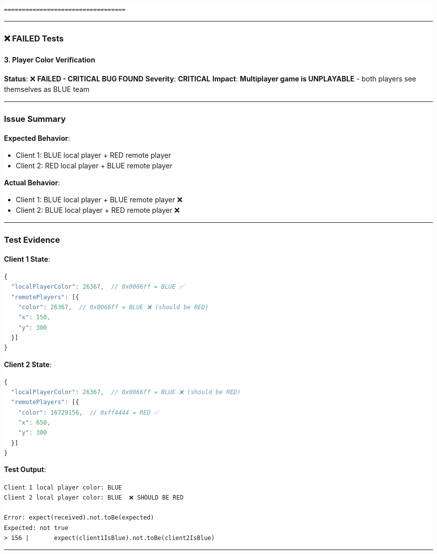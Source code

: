 ```
==================================
```

---

### ❌ FAILED Tests

#### 3. Player Color Verification
**Status**: ❌ **FAILED - CRITICAL BUG FOUND**
**Severity**: **CRITICAL**
**Impact**: **Multiplayer game is UNPLAYABLE** - both players see themselves as BLUE team

---

### Issue Summary

**Expected Behavior**:
- Client 1: BLUE local player + RED remote player
- Client 2: RED local player + BLUE remote player

**Actual Behavior**:
- Client 1: BLUE local player + BLUE remote player ❌
- Client 2: BLUE local player + RED remote player ❌

---

### Test Evidence

**Client 1 State**:
```javascript
{
  "localPlayerColor": 26367,  // 0x0066ff = BLUE ✅
  "remotePlayers": [{
    "color": 26367,  // 0x0066ff = BLUE ❌ (should be RED)
    "x": 150,
    "y": 300
  }]
}
```

**Client 2 State**:
```javascript
{
  "localPlayerColor": 26367,  // 0x0066ff = BLUE ❌ (should be RED)
  "remotePlayers": [{
    "color": 16729156,  // 0xff4444 = RED ✅
    "x": 650,
    "y": 300
  }]
}
```

**Test Output**:
```
Client 1 local player color: BLUE
Client 2 local player color: BLUE  ❌ SHOULD BE RED

Error: expect(received).not.toBe(expected)
Expected: not true
> 156 |       expect(client1IsBlue).not.toBe(client2IsBlue)
```

---